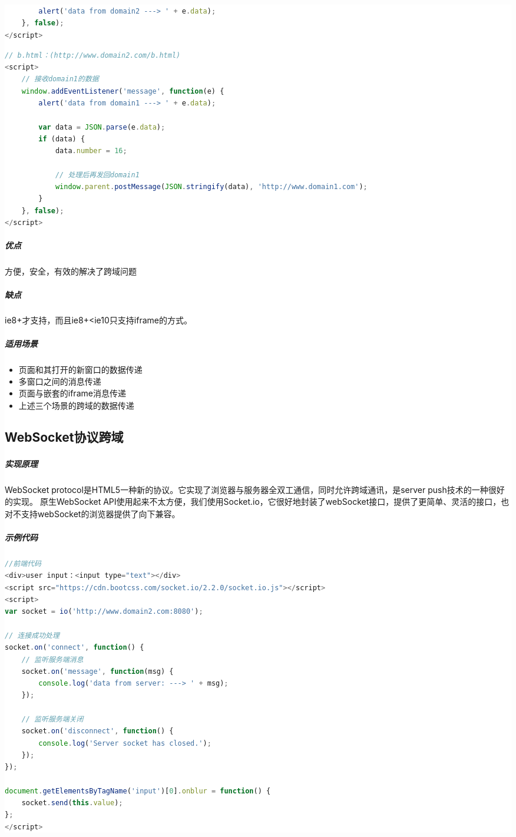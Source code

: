 ```javascript
        alert('data from domain2 ---> ' + e.data);
    }, false);
</script>
```
```javascript
// b.html：(http://www.domain2.com/b.html)
<script>
    // 接收domain1的数据
    window.addEventListener('message', function(e) {
        alert('data from domain1 ---> ' + e.data);

        var data = JSON.parse(e.data);
        if (data) {
            data.number = 16;

            // 处理后再发回domain1
            window.parent.postMessage(JSON.stringify(data), 'http://www.domain1.com');
        }
    }, false);
</script>
```
##### 优点
方便，安全，有效的解决了跨域问题
##### 缺点
ie8+才支持，而且ie8+<ie10只支持iframe的方式。
##### 适用场景
* 页面和其打开的新窗口的数据传递
* 多窗口之间的消息传递
* 页面与嵌套的iframe消息传递
* 上述三个场景的跨域的数据传递
## WebSocket协议跨域
##### 实现原理
WebSocket protocol是HTML5一种新的协议。它实现了浏览器与服务器全双工通信，同时允许跨域通讯，是server push技术的一种很好的实现。
原生WebSocket API使用起来不太方便，我们使用Socket.io，它很好地封装了webSocket接口，提供了更简单、灵活的接口，也对不支持webSocket的浏览器提供了向下兼容。
##### 示例代码

```javascript
//前端代码
<div>user input：<input type="text"></div>
<script src="https://cdn.bootcss.com/socket.io/2.2.0/socket.io.js"></script>
<script>
var socket = io('http://www.domain2.com:8080');

// 连接成功处理
socket.on('connect', function() {
    // 监听服务端消息
    socket.on('message', function(msg) {
        console.log('data from server: ---> ' + msg); 
    });

    // 监听服务端关闭
    socket.on('disconnect', function() { 
        console.log('Server socket has closed.'); 
    });
});

document.getElementsByTagName('input')[0].onblur = function() {
    socket.send(this.value);
};
</script>
```
```javascript
```